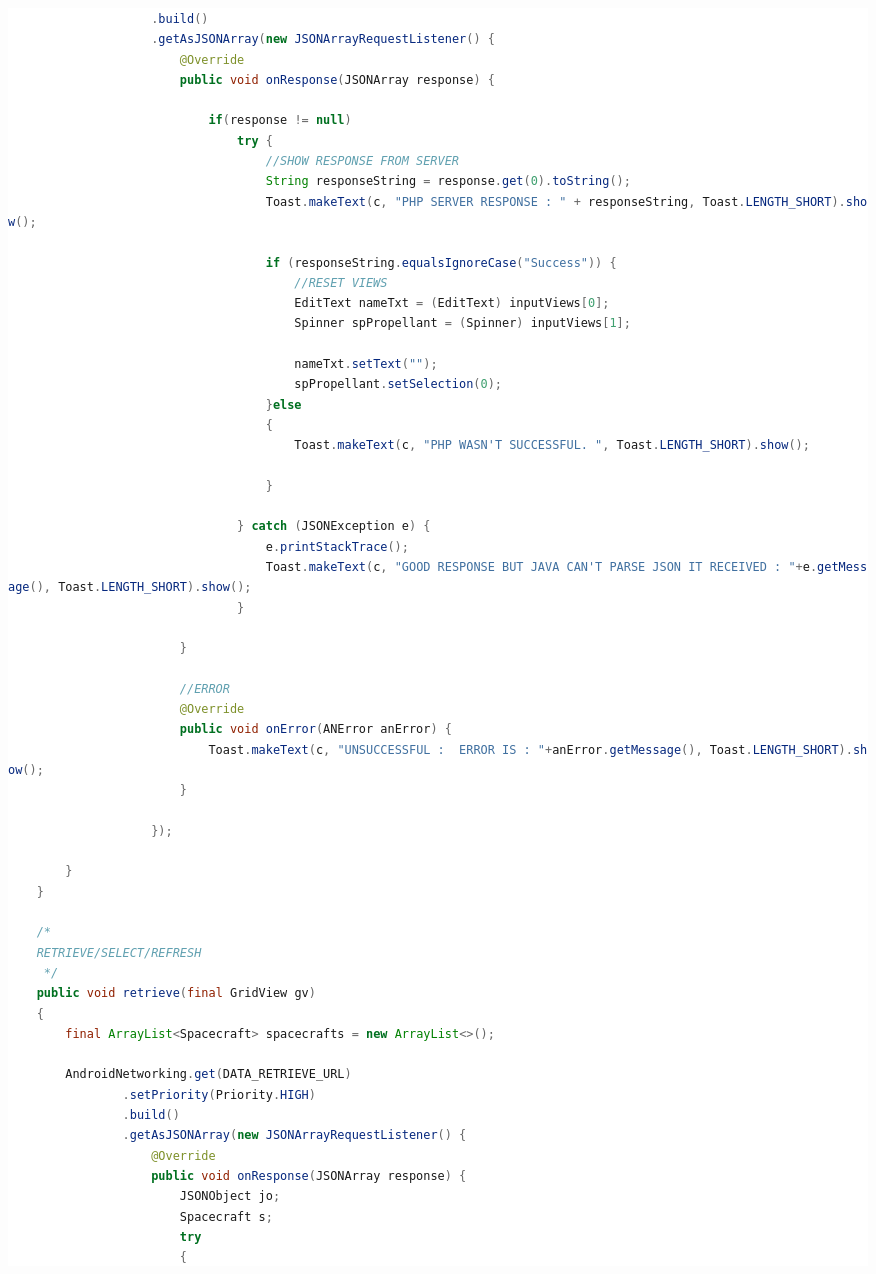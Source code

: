 ```java
                    .build()
                    .getAsJSONArray(new JSONArrayRequestListener() {
                        @Override
                        public void onResponse(JSONArray response) {

                            if(response != null)
                                try {
                                    //SHOW RESPONSE FROM SERVER
                                    String responseString = response.get(0).toString();
                                    Toast.makeText(c, "PHP SERVER RESPONSE : " + responseString, Toast.LENGTH_SHORT).show();

                                    if (responseString.equalsIgnoreCase("Success")) {
                                        //RESET VIEWS
                                        EditText nameTxt = (EditText) inputViews[0];
                                        Spinner spPropellant = (Spinner) inputViews[1];

                                        nameTxt.setText("");
                                        spPropellant.setSelection(0);
                                    }else
                                    {
                                        Toast.makeText(c, "PHP WASN'T SUCCESSFUL. ", Toast.LENGTH_SHORT).show();

                                    }

                                } catch (JSONException e) {
                                    e.printStackTrace();
                                    Toast.makeText(c, "GOOD RESPONSE BUT JAVA CAN'T PARSE JSON IT RECEIVED : "+e.getMessage(), Toast.LENGTH_SHORT).show();
                                }

                        }

                        //ERROR
                        @Override
                        public void onError(ANError anError) {
                            Toast.makeText(c, "UNSUCCESSFUL :  ERROR IS : "+anError.getMessage(), Toast.LENGTH_SHORT).show();
                        }

                    });

        }
    }

    /*
    RETRIEVE/SELECT/REFRESH
     */
    public void retrieve(final GridView gv)
    {
        final ArrayList<Spacecraft> spacecrafts = new ArrayList<>();

        AndroidNetworking.get(DATA_RETRIEVE_URL)
                .setPriority(Priority.HIGH)
                .build()
                .getAsJSONArray(new JSONArrayRequestListener() {
                    @Override
                    public void onResponse(JSONArray response) {
                        JSONObject jo;
                        Spacecraft s;
                        try
                        {
```